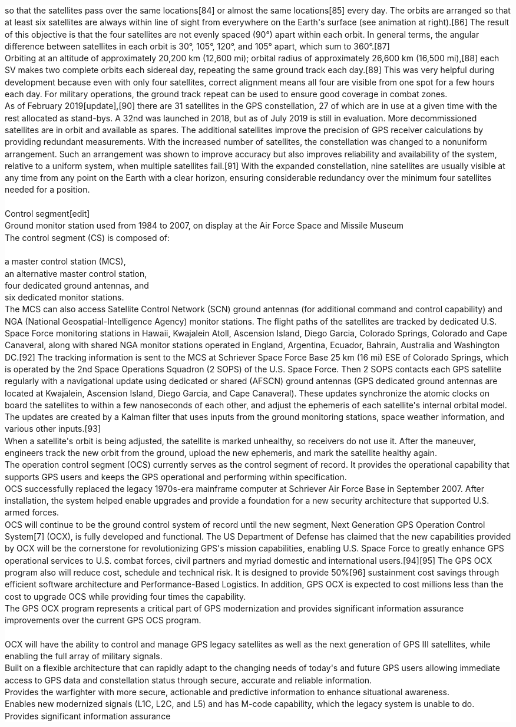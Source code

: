so that the satellites pass over the same locations[84] or almost the same locations[85] every day. The orbits are arranged so that at least six satellites are always within line of sight from everywhere on the Earth's surface (see animation at right).[86] The result of this objective is that the four satellites are not evenly spaced (90°) apart within each orbit. In general terms, the angular difference between satellites in each orbit is 30°, 105°, 120°, and 105° apart, which sum to 360°.[87]<br>Orbiting at an altitude of approximately 20,200 km (12,600 mi); orbital radius of approximately 26,600 km (16,500 mi),[88] each SV makes two complete orbits each sidereal day, repeating the same ground track each day.[89] This was very helpful during development because even with only four satellites, correct alignment means all four are visible from one spot for a few hours each day. For military operations, the ground track repeat can be used to ensure good coverage in combat zones.<br>As of February 2019[update],[90] there are 31 satellites in the GPS constellation, 27 of which are in use at a given time with the rest allocated as stand-bys. A 32nd was launched in 2018, but as of July 2019 is still in evaluation. More decommissioned satellites are in orbit and available as spares. The additional satellites improve the precision of GPS receiver calculations by providing redundant measurements. With the increased number of satellites, the constellation was changed to a nonuniform arrangement. Such an arrangement was shown to improve accuracy but also improves reliability and availability of the system, relative to a uniform system, when multiple satellites fail.[91] With the expanded constellation, nine satellites are usually visible at any time from any point on the Earth with a clear horizon, ensuring considerable redundancy over the minimum four satellites needed for a position.<br><br>Control segment[edit]<br>Ground monitor station used from 1984 to 2007, on display at the Air Force Space and Missile Museum<br>The control segment (CS) is composed of:<br><br>a master control station (MCS),<br>an alternative master control station,<br>four dedicated ground antennas, and<br>six dedicated monitor stations.<br>The MCS can also access Satellite Control Network (SCN) ground antennas (for additional command and control capability) and NGA (National Geospatial-Intelligence Agency) monitor stations. The flight paths of the satellites are tracked by dedicated U.S. Space Force monitoring stations in Hawaii, Kwajalein Atoll, Ascension Island, Diego Garcia, Colorado Springs, Colorado and Cape Canaveral, along with shared NGA monitor stations operated in England, Argentina, Ecuador, Bahrain, Australia and Washington DC.[92] The tracking information is sent to the MCS at Schriever Space Force Base 25 km (16 mi) ESE of Colorado Springs, which is operated by the 2nd Space Operations Squadron (2 SOPS) of the U.S. Space Force. Then 2 SOPS contacts each GPS satellite regularly with a navigational update using dedicated or shared (AFSCN) ground antennas (GPS dedicated ground antennas are located at Kwajalein, Ascension Island, Diego Garcia, and Cape Canaveral). These updates synchronize the atomic clocks on board the satellites to within a few nanoseconds of each other, and adjust the ephemeris of each satellite's internal orbital model. The updates are created by a Kalman filter that uses inputs from the ground monitoring stations, space weather information, and various other inputs.[93]<br>When a satellite's orbit is being adjusted, the satellite is marked unhealthy, so receivers do not use it. After the maneuver, engineers track the new orbit from the ground, upload the new ephemeris, and mark the satellite healthy again.<br>The operation control segment (OCS) currently serves as the control segment of record. It provides the operational capability that supports GPS users and keeps the GPS operational and performing within specification.<br>OCS successfully replaced the legacy 1970s-era mainframe computer at Schriever Air Force Base in September 2007. After installation, the system helped enable upgrades and provide a foundation for a new security architecture that supported U.S. armed forces.<br>OCS will continue to be the ground control system of record until the new segment, Next Generation GPS Operation Control System[7] (OCX), is fully developed and functional. The US Department of Defense has claimed that the new capabilities provided by OCX will be the cornerstone for revolutionizing GPS's mission capabilities, enabling U.S. Space Force to greatly enhance GPS operational services to U.S. combat forces, civil partners and myriad domestic and international users.[94][95] The GPS OCX program also will reduce cost, schedule and technical risk. It is designed to provide 50%[96] sustainment cost savings through efficient software architecture and Performance-Based Logistics. In addition, GPS OCX is expected to cost millions less than the cost to upgrade OCS while providing four times the capability.<br>The GPS OCX program represents a critical part of GPS modernization and provides significant information assurance improvements over the current GPS OCS program.<br><br>OCX will have the ability to control and manage GPS legacy satellites as well as the next generation of GPS III satellites, while enabling the full array of military signals.<br>Built on a flexible architecture that can rapidly adapt to the changing needs of today's and future GPS users allowing immediate access to GPS data and constellation status through secure, accurate and reliable information.<br>Provides the warfighter with more secure, actionable and predictive information to enhance situational awareness.<br>Enables new modernized signals (L1C, L2C, and L5) and has M-code capability, which the legacy system is unable to do.<br>Provides significant information assurance